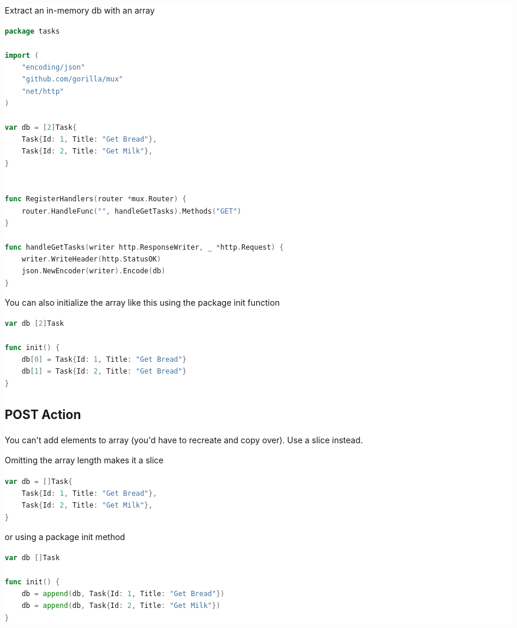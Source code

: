 Extract an in-memory db with an array

```go
package tasks

import (
	"encoding/json"
	"github.com/gorilla/mux"
	"net/http"
)

var db = [2]Task{
	Task{Id: 1, Title: "Get Bread"},
	Task{Id: 2, Title: "Get Milk"},
}


func RegisterHandlers(router *mux.Router) {
	router.HandleFunc("", handleGetTasks).Methods("GET")
}

func handleGetTasks(writer http.ResponseWriter, _ *http.Request) {
	writer.WriteHeader(http.StatusOK)
	json.NewEncoder(writer).Encode(db)
}
```

You can also initialize the array like this using the package init function
```go
var db [2]Task

func init() {
	db[0] = Task{Id: 1, Title: "Get Bread"}
	db[1] = Task{Id: 2, Title: "Get Bread"}
}
```


## POST Action
You can't add elements to array (you'd have to recreate and copy over). Use a slice instead.

Omitting the array length makes it a slice

```go
var db = []Task{
	Task{Id: 1, Title: "Get Bread"},
	Task{Id: 2, Title: "Get Milk"},
}
```

or using a package init method

```go
var db []Task

func init() {
	db = append(db, Task{Id: 1, Title: "Get Bread"})
	db = append(db, Task{Id: 2, Title: "Get Milk"})
}
```
